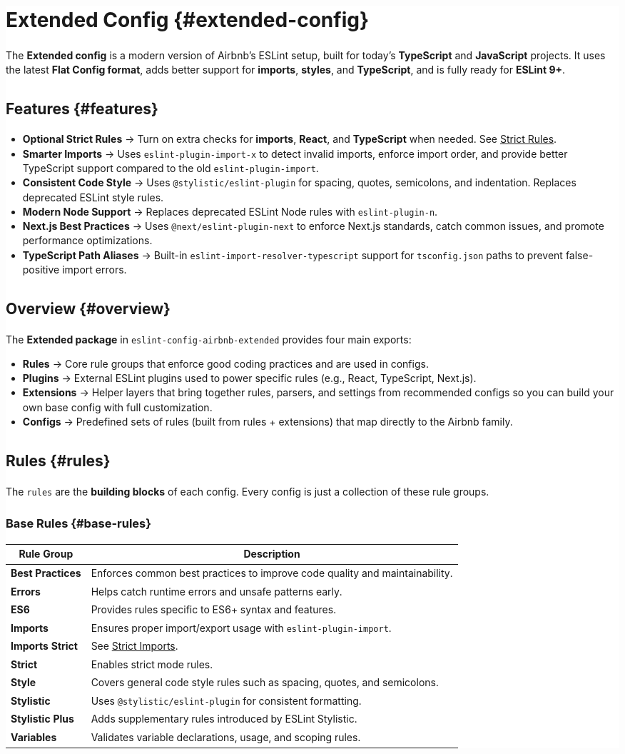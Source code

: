 # Extended Config {#extended-config}

The **Extended config** is a modern version of Airbnb’s ESLint setup, built for today’s **TypeScript** and **JavaScript** projects. It uses the latest **Flat Config format**, adds better support for **imports**, **styles**, and **TypeScript**, and is fully ready for **ESLint 9+**.

## Features {#features}

- **Optional Strict Rules** → Turn on extra checks for **imports**, **React**, and **TypeScript** when needed. See [Strict Rules](../customization/strict-rules.md).
- **Smarter Imports** → Uses `eslint-plugin-import-x` to detect invalid imports, enforce import order, and provide better TypeScript support compared to the old `eslint-plugin-import`.
- **Consistent Code Style** → Uses `@stylistic/eslint-plugin` for spacing, quotes, semicolons, and indentation. Replaces deprecated ESLint style rules.
- **Modern Node Support** → Replaces deprecated ESLint Node rules with `eslint-plugin-n`.
- **Next.js Best Practices** → Uses `@next/eslint-plugin-next` to enforce Next.js standards, catch common issues, and promote performance optimizations.
- **TypeScript Path Aliases** → Built-in `eslint-import-resolver-typescript` support for `tsconfig.json` paths to prevent false-positive import errors.

## Overview {#overview}

The **Extended package** in `eslint-config-airbnb-extended` provides four main exports:

- **Rules** → Core rule groups that enforce good coding practices and are used in configs.
- **Plugins** → External ESLint plugins used to power specific rules (e.g., React, TypeScript, Next.js).
- **Extensions** → Helper layers that bring together rules, parsers, and settings from recommended configs so you can build your own base config with full customization.
- **Configs** → Predefined sets of rules (built from rules + extensions) that map directly to the Airbnb family.

## Rules {#rules}

The `rules` are the **building blocks** of each config. Every config is just a collection of these rule groups.

### Base Rules {#base-rules}

| Rule Group         | Description                                                                  |
| ------------------ | ---------------------------------------------------------------------------- |
| **Best Practices** | Enforces common best practices to improve code quality and maintainability.  |
| **Errors**         | Helps catch runtime errors and unsafe patterns early.                        |
| **ES6**            | Provides rules specific to ES6+ syntax and features.                         |
| **Imports**        | Ensures proper import/export usage with `eslint-plugin-import`.              |
| **Imports Strict** | See [Strict Imports](../customization/strict-rules.md#strict-imports-rules). |
| **Strict**         | Enables strict mode rules.                                                   |
| **Style**          | Covers general code style rules such as spacing, quotes, and semicolons.     |
| **Stylistic**      | Uses `@stylistic/eslint-plugin` for consistent formatting.                   |
| **Stylistic Plus** | Adds supplementary rules introduced by ESLint Stylistic.                     |
| **Variables**      | Validates variable declarations, usage, and scoping rules.                   |
